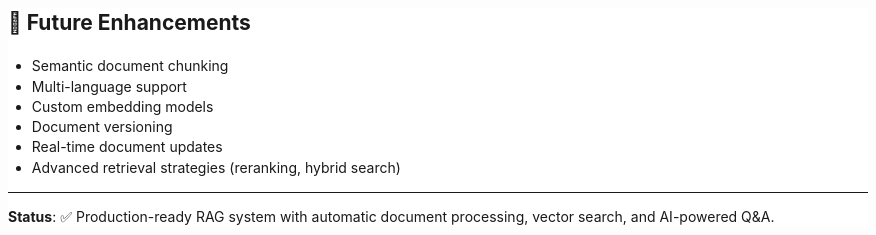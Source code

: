 ## 🔮 Future Enhancements

- Semantic document chunking
- Multi-language support
- Custom embedding models
- Document versioning
- Real-time document updates
- Advanced retrieval strategies (reranking, hybrid search)

---

**Status**: ✅ Production-ready RAG system with automatic document processing, vector search, and AI-powered Q&A.
